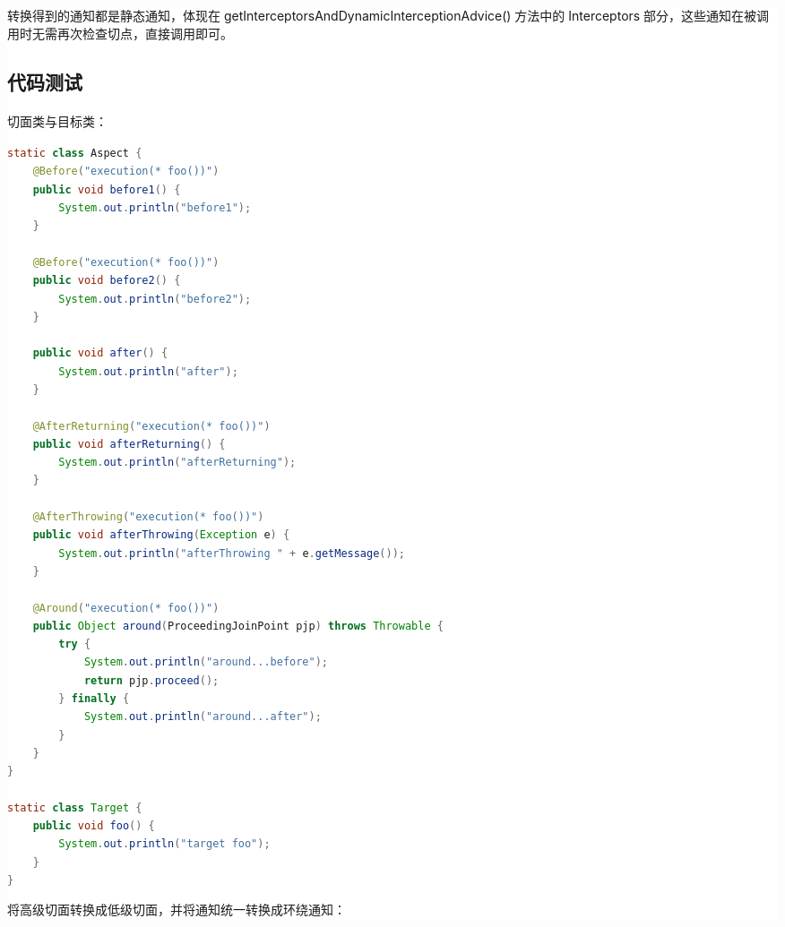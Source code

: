 转换得到的通知都是静态通知，体现在 getInterceptorsAndDynamicInterceptionAdvice() 方法中的 Interceptors 部分，这些通知在被调用时无需再次检查切点，直接调用即可。

## 代码测试

切面类与目标类：

```java
static class Aspect {
    @Before("execution(* foo())")
    public void before1() {
        System.out.println("before1");
    }

    @Before("execution(* foo())")
    public void before2() {
        System.out.println("before2");
    }

    public void after() {
        System.out.println("after");
    }

    @AfterReturning("execution(* foo())")
    public void afterReturning() {
        System.out.println("afterReturning");
    }

    @AfterThrowing("execution(* foo())")
    public void afterThrowing(Exception e) {
        System.out.println("afterThrowing " + e.getMessage());
    }

    @Around("execution(* foo())")
    public Object around(ProceedingJoinPoint pjp) throws Throwable {
        try {
            System.out.println("around...before");
            return pjp.proceed();
        } finally {
            System.out.println("around...after");
        }
    }
}

static class Target {
    public void foo() {
        System.out.println("target foo");
    }
}
```

将高级切面转换成低级切面，并将通知统一转换成环绕通知：
